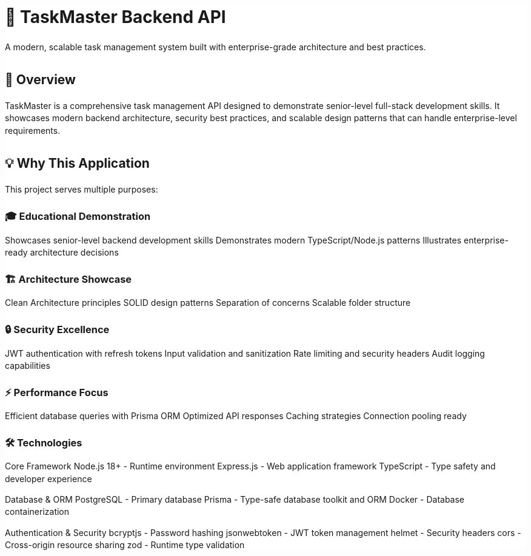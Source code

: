 # 🚀 TaskMaster Backend API

A modern, scalable task management system built with enterprise-grade architecture and best practices.

## 🎯 Overview

TaskMaster is a comprehensive task management API designed to demonstrate senior-level full-stack development skills. It showcases modern backend architecture, security best practices, and scalable design patterns that can handle enterprise-level requirements.

## 💡 Why This Application

This project serves multiple purposes:
### 🎓 Educational Demonstration
Showcases senior-level backend development skills
Demonstrates modern TypeScript/Node.js patterns
Illustrates enterprise-ready architecture decisions

### 🏗️ Architecture Showcase
Clean Architecture principles
SOLID design patterns
Separation of concerns
Scalable folder structure

### 🔒 Security Excellence
JWT authentication with refresh tokens
Input validation and sanitization
Rate limiting and security headers
Audit logging capabilities

### ⚡ Performance Focus
Efficient database queries with Prisma ORM
Optimized API responses
Caching strategies
Connection pooling ready

### 🛠️ Technologies
Core Framework
Node.js 18+ - Runtime environment
Express.js - Web application framework
TypeScript - Type safety and developer experience

Database & ORM
PostgreSQL - Primary database
Prisma - Type-safe database toolkit and ORM
Docker - Database containerization

Authentication & Security
bcryptjs - Password hashing
jsonwebtoken - JWT token management
helmet - Security headers
cors - Cross-origin resource sharing
zod - Runtime type validation
